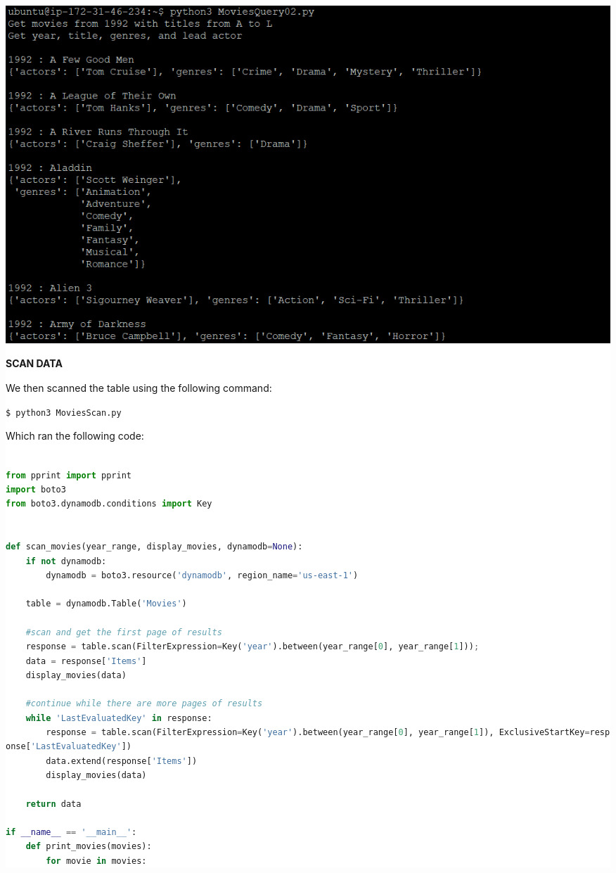 ![query2](task2/Query2.png)

**SCAN DATA**

We then scanned the table using the following command:

```
$ python3 MoviesScan.py
```

Which ran the following code:

``` python

from pprint import pprint
import boto3
from boto3.dynamodb.conditions import Key


def scan_movies(year_range, display_movies, dynamodb=None):
    if not dynamodb:
        dynamodb = boto3.resource('dynamodb', region_name='us-east-1')

    table = dynamodb.Table('Movies')

    #scan and get the first page of results
    response = table.scan(FilterExpression=Key('year').between(year_range[0], year_range[1]));
    data = response['Items']
    display_movies(data)

    #continue while there are more pages of results
    while 'LastEvaluatedKey' in response:
        response = table.scan(FilterExpression=Key('year').between(year_range[0], year_range[1]), ExclusiveStartKey=response['LastEvaluatedKey'])
        data.extend(response['Items'])
        display_movies(data)

    return data

if __name__ == '__main__':
    def print_movies(movies):
        for movie in movies:
```